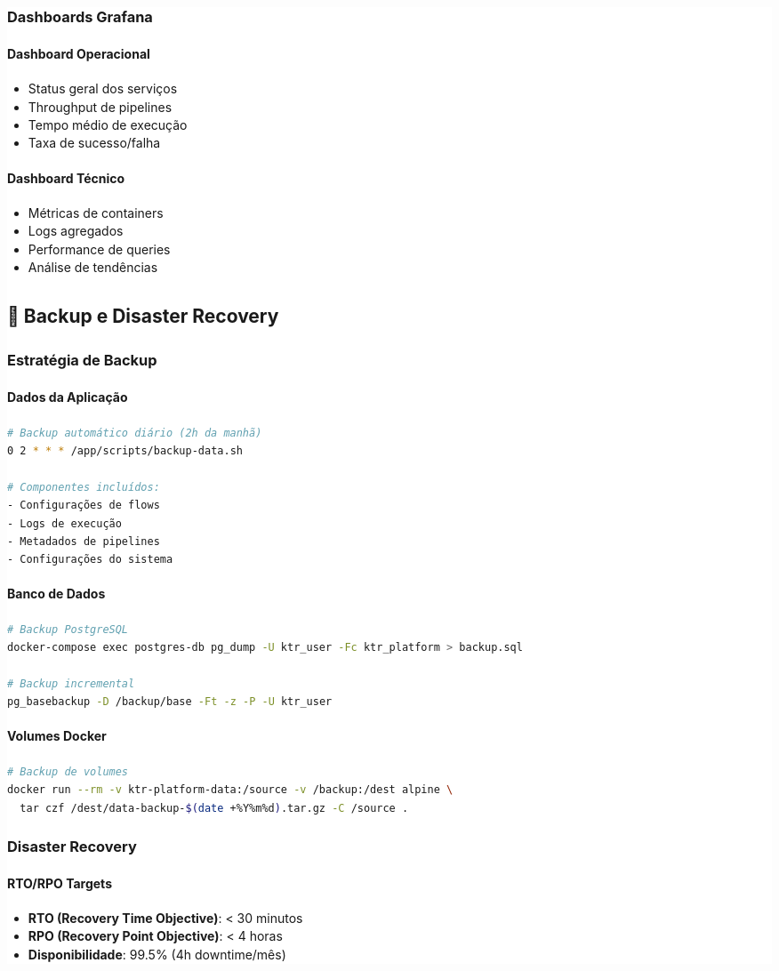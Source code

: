 ### Dashboards Grafana

#### Dashboard Operacional
- Status geral dos serviços
- Throughput de pipelines
- Tempo médio de execução
- Taxa de sucesso/falha

#### Dashboard Técnico
- Métricas de containers
- Logs agregados
- Performance de queries
- Análise de tendências

## 💾 Backup e Disaster Recovery

### Estratégia de Backup

#### Dados da Aplicação
```bash
# Backup automático diário (2h da manhã)
0 2 * * * /app/scripts/backup-data.sh

# Componentes incluídos:
- Configurações de flows
- Logs de execução
- Metadados de pipelines
- Configurações do sistema
```

#### Banco de Dados
```bash
# Backup PostgreSQL
docker-compose exec postgres-db pg_dump -U ktr_user -Fc ktr_platform > backup.sql

# Backup incremental
pg_basebackup -D /backup/base -Ft -z -P -U ktr_user
```

#### Volumes Docker
```bash
# Backup de volumes
docker run --rm -v ktr-platform-data:/source -v /backup:/dest alpine \
  tar czf /dest/data-backup-$(date +%Y%m%d).tar.gz -C /source .
```

### Disaster Recovery

#### RTO/RPO Targets
- **RTO (Recovery Time Objective)**: < 30 minutos
- **RPO (Recovery Point Objective)**: < 4 horas
- **Disponibilidade**: 99.5% (4h downtime/mês)

